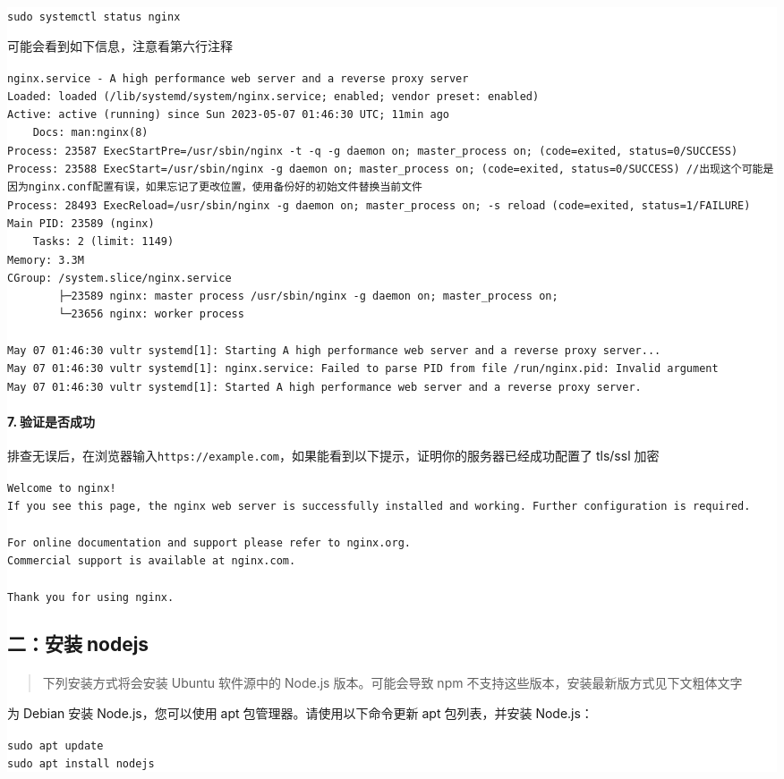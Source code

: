 ```shell
sudo systemctl status nginx
```

可能会看到如下信息，注意看第六行注释

```shell
nginx.service - A high performance web server and a reverse proxy server
Loaded: loaded (/lib/systemd/system/nginx.service; enabled; vendor preset: enabled)
Active: active (running) since Sun 2023-05-07 01:46:30 UTC; 11min ago
    Docs: man:nginx(8)
Process: 23587 ExecStartPre=/usr/sbin/nginx -t -q -g daemon on; master_process on; (code=exited, status=0/SUCCESS)
Process: 23588 ExecStart=/usr/sbin/nginx -g daemon on; master_process on; (code=exited, status=0/SUCCESS) //出现这个可能是因为nginx.conf配置有误，如果忘记了更改位置，使用备份好的初始文件替换当前文件
Process: 28493 ExecReload=/usr/sbin/nginx -g daemon on; master_process on; -s reload (code=exited, status=1/FAILURE)
Main PID: 23589 (nginx)
    Tasks: 2 (limit: 1149)
Memory: 3.3M
CGroup: /system.slice/nginx.service
        ├─23589 nginx: master process /usr/sbin/nginx -g daemon on; master_process on;
        └─23656 nginx: worker process

May 07 01:46:30 vultr systemd[1]: Starting A high performance web server and a reverse proxy server...
May 07 01:46:30 vultr systemd[1]: nginx.service: Failed to parse PID from file /run/nginx.pid: Invalid argument
May 07 01:46:30 vultr systemd[1]: Started A high performance web server and a reverse proxy server.
```

#### 7. 验证是否成功

排查无误后，在浏览器输入`https://example.com`，如果能看到以下提示，证明你的服务器已经成功配置了 tls/ssl 加密

```shell
Welcome to nginx!
If you see this page, the nginx web server is successfully installed and working. Further configuration is required.

For online documentation and support please refer to nginx.org.
Commercial support is available at nginx.com.

Thank you for using nginx.
```

## 二：安装 nodejs

> 下列安装方式将会安装 Ubuntu 软件源中的 Node.js 版本。可能会导致 npm 不支持这些版本，安装最新版方式见下文粗体文字

为 Debian 安装 Node.js，您可以使用 apt 包管理器。请使用以下命令更新 apt 包列表，并安装 Node.js：

```shell
sudo apt update
sudo apt install nodejs
```
